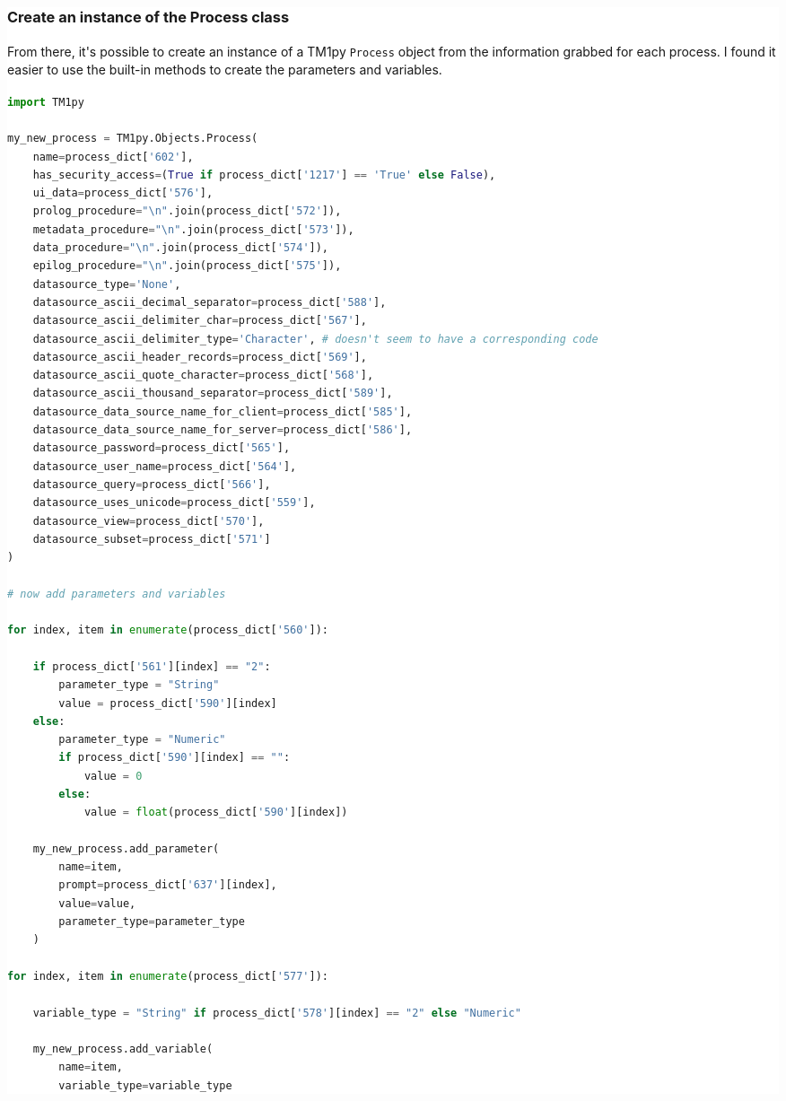 ```python
```

### Create an instance of the Process class

From there, it's possible to create an instance of a TM1py ```Process``` object from the information grabbed for each process. I found it easier to use the built-in methods to create the parameters and variables. 

```python
import TM1py

my_new_process = TM1py.Objects.Process(
    name=process_dict['602'],
    has_security_access=(True if process_dict['1217'] == 'True' else False),
    ui_data=process_dict['576'],
    prolog_procedure="\n".join(process_dict['572']),
    metadata_procedure="\n".join(process_dict['573']),
    data_procedure="\n".join(process_dict['574']),
    epilog_procedure="\n".join(process_dict['575']),
    datasource_type='None',
    datasource_ascii_decimal_separator=process_dict['588'],
    datasource_ascii_delimiter_char=process_dict['567'],
    datasource_ascii_delimiter_type='Character', # doesn't seem to have a corresponding code
    datasource_ascii_header_records=process_dict['569'],
    datasource_ascii_quote_character=process_dict['568'],
    datasource_ascii_thousand_separator=process_dict['589'],
    datasource_data_source_name_for_client=process_dict['585'],
    datasource_data_source_name_for_server=process_dict['586'],
    datasource_password=process_dict['565'],
    datasource_user_name=process_dict['564'],
    datasource_query=process_dict['566'],
    datasource_uses_unicode=process_dict['559'],
    datasource_view=process_dict['570'],
    datasource_subset=process_dict['571']
)

# now add parameters and variables

for index, item in enumerate(process_dict['560']):

    if process_dict['561'][index] == "2":
        parameter_type = "String"
        value = process_dict['590'][index]
    else:
        parameter_type = "Numeric"
        if process_dict['590'][index] == "":
            value = 0
        else:
            value = float(process_dict['590'][index])

    my_new_process.add_parameter(
        name=item,
        prompt=process_dict['637'][index],
        value=value,
        parameter_type=parameter_type
    )

for index, item in enumerate(process_dict['577']):

    variable_type = "String" if process_dict['578'][index] == "2" else "Numeric"        

    my_new_process.add_variable(
        name=item,
        variable_type=variable_type
```